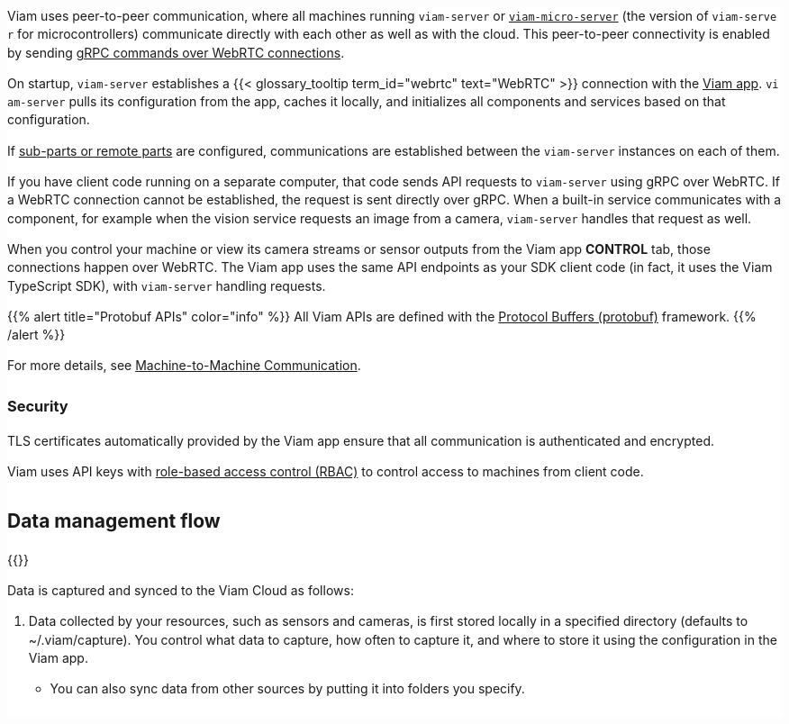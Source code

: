 Viam uses peer-to-peer communication, where all machines running `viam-server` or [`viam-micro-server`](/operate/reference/viam-micro-server/) (the version of `viam-server` for microcontrollers) communicate directly with each other as well as with the cloud.
This peer-to-peer connectivity is enabled by sending [gRPC commands over WebRTC connections](/operate/reference/architecture/machine-to-machine-comms/#low-level-inter-robotsdk-communication).

On startup, `viam-server` establishes a {{< glossary_tooltip term_id="webrtc" text="WebRTC" >}} connection with the [Viam app](https://app.viam.com).
`viam-server` pulls its configuration from the app, caches it locally, and initializes all components and services based on that configuration.

If [sub-parts or remote parts](#complex-machines-with-multiple-parts) are configured, communications are established between the `viam-server` instances on each of them.

If you have client code running on a separate computer, that code sends API requests to `viam-server` using gRPC over WebRTC.
If a WebRTC connection cannot be established, the request is sent directly over gRPC.
When a built-in service communicates with a component, for example when the vision service requests an image from a camera, `viam-server` handles that request as well.

When you control your machine or view its camera streams or sensor outputs from the Viam app **CONTROL** tab, those connections happen over WebRTC.
The Viam app uses the same API endpoints as your SDK client code (in fact, it uses the Viam TypeScript SDK), with `viam-server` handling requests.

{{% alert title="Protobuf APIs" color="info" %}}
All Viam APIs are defined with the [Protocol Buffers (protobuf)](https://protobuf.dev/) framework.
{{% /alert %}}

For more details, see [Machine-to-Machine Communication](/operate/reference/architecture/machine-to-machine-comms/).

### Security

TLS certificates automatically provided by the Viam app ensure that all communication is authenticated and encrypted.

Viam uses API keys with [role-based access control (RBAC)](/cloud/rbac/) to control access to machines from client code.

## Data management flow

{{<imgproc src="/architecture/data-flow.svg" resize="x1100" declaredimensions=true alt="Data flowing from local disk to cloud to the Viam app, SDKs, and MQL and SQL queries." >}}
<br>

Data is captured and synced to the Viam Cloud as follows:

1. Data collected by your resources, such as sensors and cameras, is first stored locally in a specified directory (defaults to <file>~/.viam/capture</file>).
   You control what data to capture, how often to capture it, and where to store it using the configuration in the Viam app.

   - You can also sync data from other sources by putting it into folders you specify.
     <br><br>
